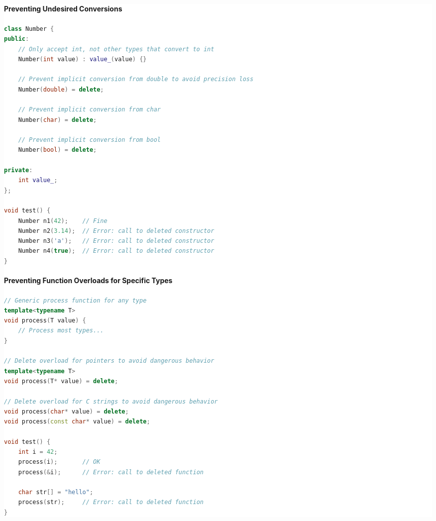 #### Preventing Undesired Conversions

```cpp
class Number {
public:
    // Only accept int, not other types that convert to int
    Number(int value) : value_(value) {}
    
    // Prevent implicit conversion from double to avoid precision loss
    Number(double) = delete;
    
    // Prevent implicit conversion from char
    Number(char) = delete;
    
    // Prevent implicit conversion from bool
    Number(bool) = delete;
    
private:
    int value_;
};

void test() {
    Number n1(42);    // Fine
    Number n2(3.14);  // Error: call to deleted constructor
    Number n3('a');   // Error: call to deleted constructor
    Number n4(true);  // Error: call to deleted constructor
}
```

#### Preventing Function Overloads for Specific Types

```cpp
// Generic process function for any type
template<typename T>
void process(T value) {
    // Process most types...
}

// Delete overload for pointers to avoid dangerous behavior
template<typename T>
void process(T* value) = delete;

// Delete overload for C strings to avoid dangerous behavior
void process(char* value) = delete;
void process(const char* value) = delete;

void test() {
    int i = 42;
    process(i);       // OK
    process(&i);      // Error: call to deleted function
    
    char str[] = "hello";
    process(str);     // Error: call to deleted function
}
```

